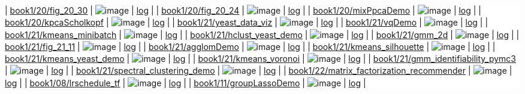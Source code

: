 | [book1/20/fig_20_30](https://github.com/TakshPanchal/pyprobml/tree/master/notebooks/book1/20/fig_20_30.ipynb) | <img width="20" alt="image" src=https://raw.githubusercontent.com/TakshPanchal/pyprobml/workflow_testing_indicator/notebooks/book1/20/fig_20_30.png> | [log](-) |
| [book1/20/fig_20_24](https://github.com/TakshPanchal/pyprobml/tree/master/notebooks/book1/20/fig_20_24.ipynb) | <img width="20" alt="image" src=https://raw.githubusercontent.com/TakshPanchal/pyprobml/workflow_testing_indicator/notebooks/book1/20/fig_20_24.png> | [log](-) |
| [book1/20/mixPpcaDemo](https://github.com/TakshPanchal/pyprobml/tree/master/notebooks/book1/20/mixPpcaDemo.ipynb) | <img width="20" alt="image" src=https://raw.githubusercontent.com/TakshPanchal/pyprobml/workflow_testing_indicator/notebooks/book1/20/mixPpcaDemo.png> | [log](-) |
| [book1/20/kpcaScholkopf](https://github.com/TakshPanchal/pyprobml/tree/master/notebooks/book1/20/kpcaScholkopf.ipynb) | <img width="20" alt="image" src=https://raw.githubusercontent.com/TakshPanchal/pyprobml/workflow_testing_indicator/notebooks/book1/20/kpcaScholkopf.png> | [log](-) |
| [book1/21/yeast_data_viz](https://github.com/TakshPanchal/pyprobml/tree/master/notebooks/book1/21/yeast_data_viz.ipynb) | <img width="20" alt="image" src=https://raw.githubusercontent.com/TakshPanchal/pyprobml/workflow_testing_indicator/notebooks/book1/21/yeast_data_viz.png> | [log](-) |
| [book1/21/vqDemo](https://github.com/TakshPanchal/pyprobml/tree/master/notebooks/book1/21/vqDemo.ipynb) | <img width="20" alt="image" src=https://raw.githubusercontent.com/TakshPanchal/pyprobml/workflow_testing_indicator/notebooks/book1/21/vqDemo.png> | [log](-) |
| [book1/21/kmeans_minibatch](https://github.com/TakshPanchal/pyprobml/tree/master/notebooks/book1/21/kmeans_minibatch.ipynb) | <img width="20" alt="image" src=https://raw.githubusercontent.com/TakshPanchal/pyprobml/workflow_testing_indicator/notebooks/book1/21/kmeans_minibatch.png> | [log](-) |
| [book1/21/hclust_yeast_demo](https://github.com/TakshPanchal/pyprobml/tree/master/notebooks/book1/21/hclust_yeast_demo.ipynb) | <img width="20" alt="image" src=https://raw.githubusercontent.com/TakshPanchal/pyprobml/workflow_testing_indicator/notebooks/book1/21/hclust_yeast_demo.png> | [log](-) |
| [book1/21/gmm_2d](https://github.com/TakshPanchal/pyprobml/tree/master/notebooks/book1/21/gmm_2d.ipynb) | <img width="20" alt="image" src=https://raw.githubusercontent.com/TakshPanchal/pyprobml/workflow_testing_indicator/notebooks/book1/21/gmm_2d.png> | [log](-) |
| [book1/21/fig_21_11](https://github.com/TakshPanchal/pyprobml/tree/master/notebooks/book1/21/fig_21_11.ipynb) | <img width="20" alt="image" src=https://raw.githubusercontent.com/TakshPanchal/pyprobml/workflow_testing_indicator/notebooks/book1/21/fig_21_11.png> | [log](-) |
| [book1/21/agglomDemo](https://github.com/TakshPanchal/pyprobml/tree/master/notebooks/book1/21/agglomDemo.ipynb) | <img width="20" alt="image" src=https://raw.githubusercontent.com/TakshPanchal/pyprobml/workflow_testing_indicator/notebooks/book1/21/agglomDemo.png> | [log](-) |
| [book1/21/kmeans_silhouette](https://github.com/TakshPanchal/pyprobml/tree/master/notebooks/book1/21/kmeans_silhouette.ipynb) | <img width="20" alt="image" src=https://raw.githubusercontent.com/TakshPanchal/pyprobml/workflow_testing_indicator/notebooks/book1/21/kmeans_silhouette.png> | [log](-) |
| [book1/21/kmeans_yeast_demo](https://github.com/TakshPanchal/pyprobml/tree/master/notebooks/book1/21/kmeans_yeast_demo.ipynb) | <img width="20" alt="image" src=https://raw.githubusercontent.com/TakshPanchal/pyprobml/workflow_testing_indicator/notebooks/book1/21/kmeans_yeast_demo.png> | [log](-) |
| [book1/21/kmeans_voronoi](https://github.com/TakshPanchal/pyprobml/tree/master/notebooks/book1/21/kmeans_voronoi.ipynb) | <img width="20" alt="image" src=https://raw.githubusercontent.com/TakshPanchal/pyprobml/workflow_testing_indicator/notebooks/book1/21/kmeans_voronoi.png> | [log](-) |
| [book1/21/gmm_identifiability_pymc3](https://github.com/TakshPanchal/pyprobml/tree/master/notebooks/book1/21/gmm_identifiability_pymc3.ipynb) | <img width="20" alt="image" src=https://raw.githubusercontent.com/TakshPanchal/pyprobml/workflow_testing_indicator/notebooks/book1/21/gmm_identifiability_pymc3.png> | [log](-) |
| [book1/21/spectral_clustering_demo](https://github.com/TakshPanchal/pyprobml/tree/master/notebooks/book1/21/spectral_clustering_demo.ipynb) | <img width="20" alt="image" src=https://raw.githubusercontent.com/TakshPanchal/pyprobml/workflow_testing_indicator/notebooks/book1/21/spectral_clustering_demo.png> | [log](-) |
| [book1/22/matrix_factorization_recommender](https://github.com/TakshPanchal/pyprobml/tree/master/notebooks/book1/22/matrix_factorization_recommender.ipynb) | <img width="20" alt="image" src=https://raw.githubusercontent.com/TakshPanchal/pyprobml/workflow_testing_indicator/notebooks/book1/22/matrix_factorization_recommender.png> | [log](-) |
| [book1/08/lrschedule_tf](https://github.com/TakshPanchal/pyprobml/tree/master/notebooks/book1/08/lrschedule_tf.ipynb) | <img width="20" alt="image" src=https://raw.githubusercontent.com/TakshPanchal/pyprobml/workflow_testing_indicator/notebooks/book1/08/lrschedule_tf.png> | [log](https://github.com/TakshPanchal/pyprobml/tree/workflow_testing_indicator/notebooks/book1/08/lrschedule_tf.log) |
| [book1/11/groupLassoDemo](https://github.com/TakshPanchal/pyprobml/tree/master/notebooks/book1/11/groupLassoDemo.ipynb) | <img width="20" alt="image" src=https://raw.githubusercontent.com/TakshPanchal/pyprobml/workflow_testing_indicator/notebooks/book1/11/groupLassoDemo.png> | [log](https://github.com/TakshPanchal/pyprobml/tree/workflow_testing_indicator/notebooks/book1/11/groupLassoDemo.log) |